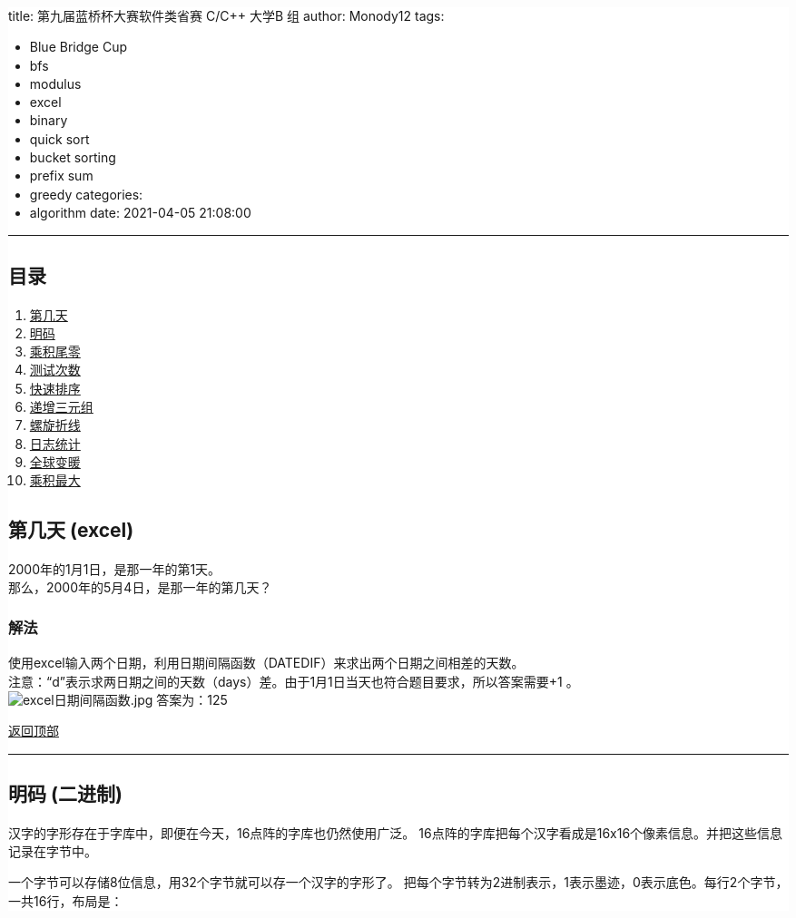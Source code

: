 title: 第九届蓝桥杯大赛软件类省赛 C/C++ 大学B 组
author: Monody12
tags:
  - Blue Bridge Cup
  - bfs
  - modulus
  - excel
  - binary
  - quick sort
  - bucket sorting
  - prefix sum
  - greedy
categories:
  - algorithm
date: 2021-04-05 21:08:00
---
## <a name="目录">目录</a>
1. [第几天](#第几天)
2. [明码](#明码)
3. [乘积尾零](#乘积尾零)
4. [测试次数](#测试次数)
5. [快速排序](#快速排序)
6. [递增三元组](#递增三元组)
7. [螺旋折线](#螺旋折线)
8. [日志统计](#日志统计)
9. [全球变暖](#全球变暖)
10. [乘积最大](#乘积最大)

## <a name="第几天">第几天 (excel)</a>   
2000年的1月1日，是那一年的第1天。  
那么，2000年的5月4日，是那一年的第几天？
### 解法
使用excel输入两个日期，利用日期间隔函数（DATEDIF）来求出两个日期之间相差的天数。  
注意：“d”表示求两日期之间的天数（days）差。由于1月1日当天也符合题目要求，所以答案需要+1 。  
![excel日期间隔函数.jpg](https://i.loli.net/2021/04/06/qFtPNURTpsWfvnJ.jpg)
答案为：125


[返回顶部](#目录)

-------

## <a name="明码">明码 (二进制)</a> 
汉字的字形存在于字库中，即便在今天，16点阵的字库也仍然使用广泛。
16点阵的字库把每个汉字看成是16x16个像素信息。并把这些信息记录在字节中。

一个字节可以存储8位信息，用32个字节就可以存一个汉字的字形了。
把每个字节转为2进制表示，1表示墨迹，0表示底色。每行2个字节，
一共16行，布局是：
